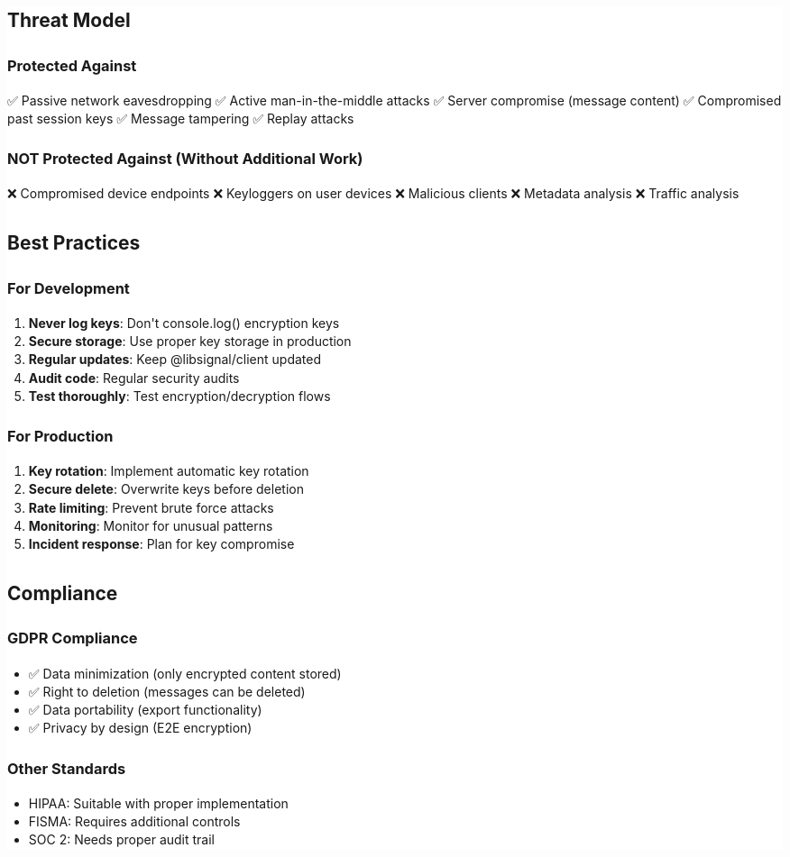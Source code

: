 ## Threat Model

### Protected Against

✅ Passive network eavesdropping
✅ Active man-in-the-middle attacks
✅ Server compromise (message content)
✅ Compromised past session keys
✅ Message tampering
✅ Replay attacks

### NOT Protected Against (Without Additional Work)

❌ Compromised device endpoints
❌ Keyloggers on user devices
❌ Malicious clients
❌ Metadata analysis
❌ Traffic analysis

## Best Practices

### For Development

1. **Never log keys**: Don't console.log() encryption keys
2. **Secure storage**: Use proper key storage in production
3. **Regular updates**: Keep @libsignal/client updated
4. **Audit code**: Regular security audits
5. **Test thoroughly**: Test encryption/decryption flows

### For Production

1. **Key rotation**: Implement automatic key rotation
2. **Secure delete**: Overwrite keys before deletion
3. **Rate limiting**: Prevent brute force attacks
4. **Monitoring**: Monitor for unusual patterns
5. **Incident response**: Plan for key compromise

## Compliance

### GDPR Compliance

- ✅ Data minimization (only encrypted content stored)
- ✅ Right to deletion (messages can be deleted)
- ✅ Data portability (export functionality)
- ✅ Privacy by design (E2E encryption)

### Other Standards

- HIPAA: Suitable with proper implementation
- FISMA: Requires additional controls
- SOC 2: Needs proper audit trail
